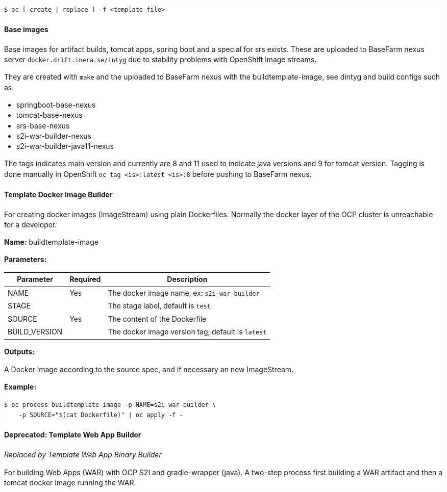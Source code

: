 ```
$ oc [ create | replace ] -f <template-file>
```

#### Base images

Base images for artifact builds, tomcat apps, spring boot and a special for srs exists. These are uploaded to BaseFarm nexus server `docker.drift.inera.se/intyg` due to stability problems with OpenShift image streams.

They are created with `make` and the uploaded to BaseFarm nexus with the buildtemplate-image, see dintyg and build configs such as:

* springboot-base-nexus
* tomcat-base-nexus
* srs-base-nexus
* s2i-war-builder-nexus
* s2i-war-builder-java11-nexus

The tags indicates main version and currently are 8 and 11 used to indicate java versions and 9 for tomcat version. Tagging is done manually in OpenShift `oc tag <is>:latest <is>:8` before pushing to BaseFarm nexus.


#### Template Docker Image Builder

For creating docker images (ImageStream) using plain Dockerfiles. Normally the docker layer of the OCP cluster is unreachable for a developer.

**Name:** buildtemplate-image  

**Parameters:**

| Parameter | Required | Description |
| --------- | -------- | ----------- |
| NAME      | Yes      | The docker image name, ex: `s2i-war-builder` |
| STAGE     |          | The stage label, default is `test` |        
| SOURCE    | Yes      | The content of the Dockerfile |
| BUILD_VERSION |      | The docker image version tag, default is `latest` |

**Outputs:**

A Docker image according to the source spec, and if necessary an new ImageStream.

**Example:**

```
$ oc process buildtemplate-image -p NAME=s2i-war-builder \
	-p SOURCE="$(cat Dockerfile)" | oc apply -f -
```

#### Deprecated: Template Web App Builder

_Replaced by Template Web App Binary Builder_

For building Web Apps (WAR) with OCP S2I and gradle-wrapper (java). A two-step process first building a WAR artifact and then a tomcat docker image running the WAR.
